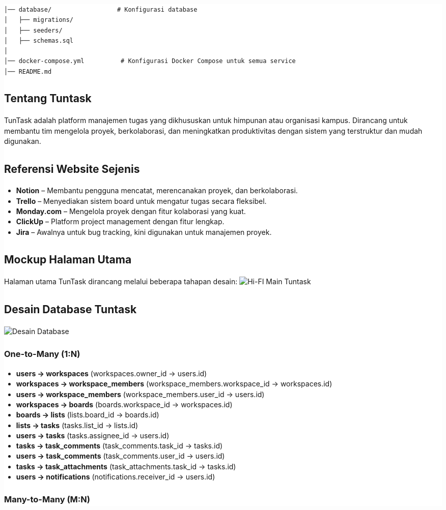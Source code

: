 ```
│── database/                  # Konfigurasi database
│   ├── migrations/
│   ├── seeders/
│   ├── schemas.sql
│
│── docker-compose.yml          # Konfigurasi Docker Compose untuk semua service
│── README.md

```

## Tentang Tuntask

TunTask adalah platform manajemen tugas yang dikhususkan untuk himpunan atau organisasi kampus. Dirancang untuk membantu tim mengelola proyek, berkolaborasi, dan meningkatkan produktivitas dengan sistem yang terstruktur dan mudah digunakan.

## Referensi Website Sejenis

- **Notion** – Membantu pengguna mencatat, merencanakan proyek, dan berkolaborasi.
- **Trello** – Menyediakan sistem board untuk mengatur tugas secara fleksibel.
- **Monday.com** – Mengelola proyek dengan fitur kolaborasi yang kuat.
- **ClickUp** – Platform project management dengan fitur lengkap.
- **Jira** – Awalnya untuk bug tracking, kini digunakan untuk manajemen proyek.

## Mockup Halaman Utama

Halaman utama TunTask dirancang melalui beberapa tahapan desain:
![Hi-FI Main Tuntask](hi-fimockuptuntask.png)

## Desain Database Tuntask

![Desain Database](DATABASEDIAGRAMTUNTASK.png)

### One-to-Many (1:N)

- **users → workspaces** (workspaces.owner_id → users.id)
- **workspaces → workspace_members** (workspace_members.workspace_id → workspaces.id)
- **users → workspace_members** (workspace_members.user_id → users.id)
- **workspaces → boards** (boards.workspace_id → workspaces.id)
- **boards → lists** (lists.board_id → boards.id)
- **lists → tasks** (tasks.list_id → lists.id)
- **users → tasks** (tasks.assignee_id → users.id)
- **tasks → task_comments** (task_comments.task_id → tasks.id)
- **users → task_comments** (task_comments.user_id → users.id)
- **tasks → task_attachments** (task_attachments.task_id → tasks.id)
- **users → notifications** (notifications.receiver_id → users.id)

### Many-to-Many (M:N)
